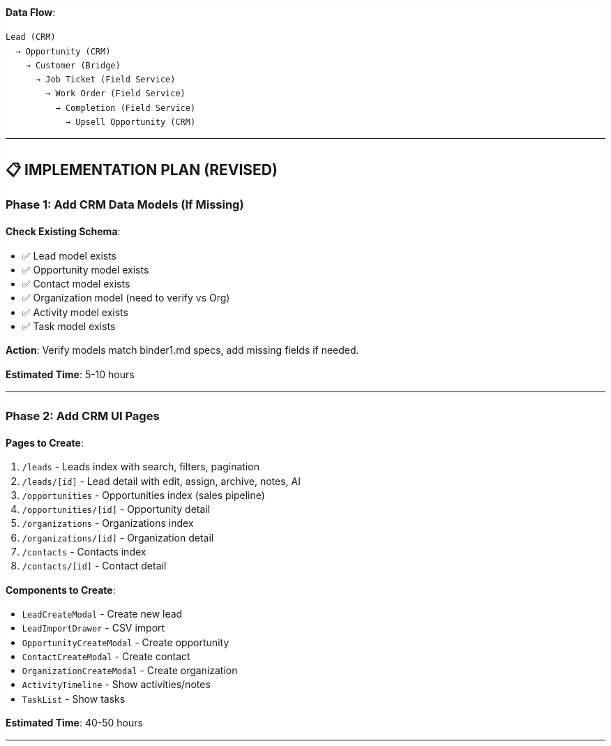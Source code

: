 **Data Flow**:
```
Lead (CRM) 
  → Opportunity (CRM) 
    → Customer (Bridge) 
      → Job Ticket (Field Service) 
        → Work Order (Field Service)
          → Completion (Field Service)
            → Upsell Opportunity (CRM)
```

---

## 📋 IMPLEMENTATION PLAN (REVISED)

### Phase 1: Add CRM Data Models (If Missing)

**Check Existing Schema**:
- ✅ Lead model exists
- ✅ Opportunity model exists
- ✅ Contact model exists
- ✅ Organization model (need to verify vs Org)
- ✅ Activity model exists
- ✅ Task model exists

**Action**: Verify models match binder1.md specs, add missing fields if needed.

**Estimated Time**: 5-10 hours

---

### Phase 2: Add CRM UI Pages

**Pages to Create**:
1. `/leads` - Leads index with search, filters, pagination
2. `/leads/[id]` - Lead detail with edit, assign, archive, notes, AI
3. `/opportunities` - Opportunities index (sales pipeline)
4. `/opportunities/[id]` - Opportunity detail
5. `/organizations` - Organizations index
6. `/organizations/[id]` - Organization detail
7. `/contacts` - Contacts index
8. `/contacts/[id]` - Contact detail

**Components to Create**:
- `LeadCreateModal` - Create new lead
- `LeadImportDrawer` - CSV import
- `OpportunityCreateModal` - Create opportunity
- `ContactCreateModal` - Create contact
- `OrganizationCreateModal` - Create organization
- `ActivityTimeline` - Show activities/notes
- `TaskList` - Show tasks

**Estimated Time**: 40-50 hours

---